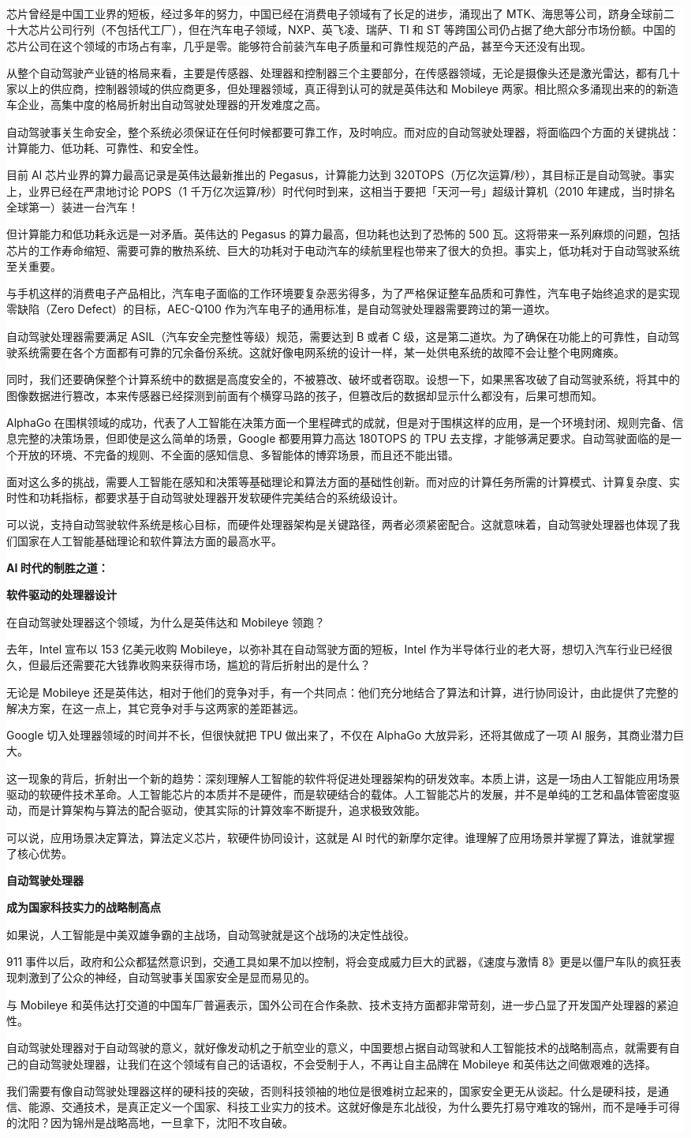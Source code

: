 芯片曾经是中国工业界的短板，经过多年的努力，中国已经在消费电子领域有了长足的进步，涌现出了 MTK、海思等公司，跻身全球前二十大芯片公司行列（不包括代工厂），但在汽车电子领域，NXP、英飞凌、瑞萨、TI 和 ST 等跨国公司仍占据了绝大部分市场份额。中国的芯片公司在这个领域的市场占有率，几乎是零。能够符合前装汽车电子质量和可靠性规范的产品，甚至今天还没有出现。

从整个自动驾驶产业链的格局来看，主要是传感器、处理器和控制器三个主要部分，在传感器领域，无论是摄像头还是激光雷达，都有几十家以上的供应商，控制器领域的供应商更多，但处理器领域，真正得到认可的就是英伟达和 Mobileye 两家。相比照众多涌现出来的的新造车企业，高集中度的格局折射出自动驾驶处理器的开发难度之高。

自动驾驶事关生命安全，整个系统必须保证在任何时候都要可靠工作，及时响应。而对应的自动驾驶处理器，将面临四个方面的关键挑战：计算能力、低功耗、可靠性、和安全性。

目前 AI 芯片业界的算力最高记录是英伟达最新推出的 Pegasus，计算能力达到 320TOPS（万亿次运算/秒），其目标正是自动驾驶。事实上，业界已经在严肃地讨论 POPS（1 千万亿次运算/秒）时代何时到来，这相当于要把「天河一号」超级计算机（2010 年建成，当时排名全球第一）装进一台汽车！

但计算能力和低功耗永远是一对矛盾。英伟达的 Pegasus 的算力最高，但功耗也达到了恐怖的 500 瓦。这将带来一系列麻烦的问题，包括芯片的工作寿命缩短、需要可靠的散热系统、巨大的功耗对于电动汽车的续航里程也带来了很大的负担。事实上，低功耗对于自动驾驶系统至关重要。

与手机这样的消费电子产品相比，汽车电子面临的工作环境要复杂恶劣得多，为了严格保证整车品质和可靠性，汽车电子始终追求的是实现零缺陷（Zero Defect）的目标，AEC-Q100 作为汽车电子的通用标准，是自动驾驶处理器需要跨过的第一道坎。

自动驾驶处理器需要满足 ASIL（汽车安全完整性等级）规范，需要达到 B 或者 C 级，这是第二道坎。为了确保在功能上的可靠性，自动驾驶系统需要在各个方面都有可靠的冗余备份系统。这就好像电网系统的设计一样，某一处供电系统的故障不会让整个电网瘫痪。

同时，我们还要确保整个计算系统中的数据是高度安全的，不被篡改、破坏或者窃取。设想一下，如果黑客攻破了自动驾驶系统，将其中的图像数据进行篡改，本来传感器已经探测到前面有个横穿马路的孩子，但篡改后的数据却显示什么都没有，后果可想而知。

AlphaGo 在围棋领域的成功，代表了人工智能在决策方面一个里程碑式的成就，但是对于围棋这样的应用，是一个环境封闭、规则完备、信息完整的决策场景，但即使是这么简单的场景，Google 都要用算力高达 180TOPS 的 TPU 去支撑，才能够满足要求。自动驾驶面临的是一个开放的环境、不完备的规则、不全面的感知信息、多智能体的博弈场景，而且还不能出错。

面对这么多的挑战，需要人工智能在感知和决策等基础理论和算法方面的基础性创新。而对应的计算任务所需的计算模式、计算复杂度、实时性和功耗指标，都要求基于自动驾驶处理器开发软硬件完美结合的系统级设计。

可以说，支持自动驾驶软件系统是核心目标，而硬件处理器架构是关键路径，两者必须紧密配合。这就意味着，自动驾驶处理器也体现了我们国家在人工智能基础理论和软件算法方面的最高水平。

**AI 时代的制胜之道：**

**软件驱动的处理器设计**

在自动驾驶处理器这个领域，为什么是英伟达和 Mobileye 领跑？

去年，Intel 宣布以 153 亿美元收购 Mobileye，以弥补其在自动驾驶方面的短板，Intel 作为半导体行业的老大哥，想切入汽车行业已经很久，但最后还需要花大钱靠收购来获得市场，尴尬的背后折射出的是什么？

无论是 Mobileye 还是英伟达，相对于他们的竞争对手，有一个共同点：他们充分地结合了算法和计算，进行协同设计，由此提供了完整的解决方案，在这一点上，其它竞争对手与这两家的差距甚远。

Google 切入处理器领域的时间并不长，但很快就把 TPU 做出来了，不仅在 AlphaGo 大放异彩，还将其做成了一项 AI 服务，其商业潜力巨大。

这一现象的背后，折射出一个新的趋势：深刻理解人工智能的软件将促进处理器架构的研发效率。本质上讲，这是一场由人工智能应用场景驱动的软硬件技术革命。人工智能芯片的本质并不是硬件，而是软硬结合的载体。人工智能芯片的发展，并不是单纯的工艺和晶体管密度驱动，而是计算架构与算法的配合驱动，使其实际的计算效率不断提升，追求极致效能。

可以说，应用场景决定算法，算法定义芯片，软硬件协同设计，这就是 AI 时代的新摩尔定律。谁理解了应用场景并掌握了算法，谁就掌握了核心优势。

**自动驾驶处理器**

**成为国家科技实力的战略制高点**

如果说，人工智能是中美双雄争霸的主战场，自动驾驶就是这个战场的决定性战役。

911 事件以后，政府和公众都猛然意识到，交通工具如果不加以控制，将会变成威力巨大的武器，《速度与激情 8》更是以僵尸车队的疯狂表现刺激到了公众的神经，自动驾驶事关国家安全是显而易见的。

与 Mobileye 和英伟达打交道的中国车厂普遍表示，国外公司在合作条款、技术支持方面都非常苛刻，进一步凸显了开发国产处理器的紧迫性。

自动驾驶处理器对于自动驾驶的意义，就好像发动机之于航空业的意义，中国要想占据自动驾驶和人工智能技术的战略制高点，就需要有自己的自动驾驶处理器，让我们在这个领域有自己的话语权，不会受制于人，不再让自主品牌在 Mobileye 和英伟达之间做艰难的选择。

我们需要有像自动驾驶处理器这样的硬科技的突破，否则科技领袖的地位是很难树立起来的，国家安全更无从谈起。什么是硬科技，是通信、能源、交通技术，是真正定义一个国家、科技工业实力的技术。这就好像是东北战役，为什么要先打易守难攻的锦州，而不是唾手可得的沈阳？因为锦州是战略高地，一旦拿下，沈阳不攻自破。
